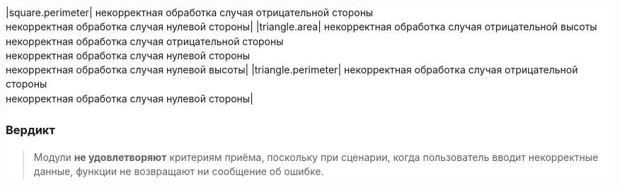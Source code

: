 |square.perimeter| некорректная обработка случая отрицательной стороны<br>некорректная обработка случая нулевой стороны|
|triangle.area| некорректная обработка случая отрицательной высоты<br>некорректная обработка случая отрицательной стороны<br>некорректная обработка случая нулевой стороны<br>некорректная обработка случая нулевой высоты|
|triangle.perimeter| некорректная обработка случая отрицательной стороны<br>некорректная обработка случая нулевой стороны|

### Вердикт
>Модули <b>не удовлетворяют</b> критериям приёма, поскольку при сценарии, когда пользователь вводит некорректные данные, функции не возвращают ни сообщение об ошибке.   
